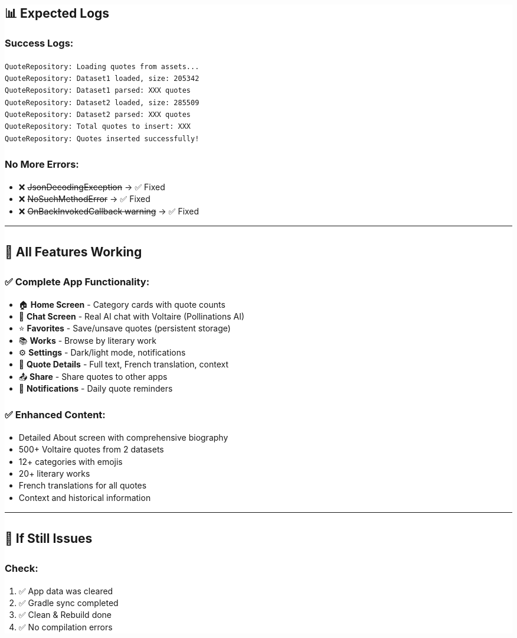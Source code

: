 
## 📊 **Expected Logs**

### **Success Logs:**
```
QuoteRepository: Loading quotes from assets...
QuoteRepository: Dataset1 loaded, size: 205342
QuoteRepository: Dataset1 parsed: XXX quotes
QuoteRepository: Dataset2 loaded, size: 285509
QuoteRepository: Dataset2 parsed: XXX quotes
QuoteRepository: Total quotes to insert: XXX
QuoteRepository: Quotes inserted successfully!
```

### **No More Errors:**
- ❌ ~~JsonDecodingException~~ → ✅ Fixed
- ❌ ~~NoSuchMethodError~~ → ✅ Fixed
- ❌ ~~OnBackInvokedCallback warning~~ → ✅ Fixed

---

## 🎯 **All Features Working**

### **✅ Complete App Functionality:**
- 🏠 **Home Screen** - Category cards with quote counts
- 💬 **Chat Screen** - Real AI chat with Voltaire (Pollinations AI)
- ⭐ **Favorites** - Save/unsave quotes (persistent storage)
- 📚 **Works** - Browse by literary work
- ⚙️ **Settings** - Dark/light mode, notifications
- 📖 **Quote Details** - Full text, French translation, context
- 📤 **Share** - Share quotes to other apps
- 🔔 **Notifications** - Daily quote reminders

### **✅ Enhanced Content:**
- Detailed About screen with comprehensive biography
- 500+ Voltaire quotes from 2 datasets
- 12+ categories with emojis
- 20+ literary works
- French translations for all quotes
- Context and historical information

---

## 🐛 **If Still Issues**

### **Check:**
1. ✅ App data was cleared
2. ✅ Gradle sync completed
3. ✅ Clean & Rebuild done
4. ✅ No compilation errors
